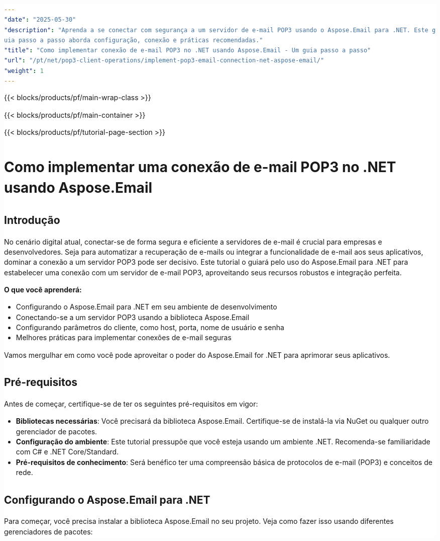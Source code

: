 ```yaml
---
"date": "2025-05-30"
"description": "Aprenda a se conectar com segurança a um servidor de e-mail POP3 usando o Aspose.Email para .NET. Este guia passo a passo aborda configuração, conexão e práticas recomendadas."
"title": "Como implementar conexão de e-mail POP3 no .NET usando Aspose.Email - Um guia passo a passo"
"url": "/pt/net/pop3-client-operations/implement-pop3-email-connection-net-aspose-email/"
"weight": 1
---
```


{{< blocks/products/pf/main-wrap-class >}}

{{< blocks/products/pf/main-container >}}

{{< blocks/products/pf/tutorial-page-section >}}
# Como implementar uma conexão de e-mail POP3 no .NET usando Aspose.Email

## Introdução

No cenário digital atual, conectar-se de forma segura e eficiente a servidores de e-mail é crucial para empresas e desenvolvedores. Seja para automatizar a recuperação de e-mails ou integrar a funcionalidade de e-mail aos seus aplicativos, dominar a conexão a um servidor POP3 pode ser decisivo. Este tutorial o guiará pelo uso do Aspose.Email para .NET para estabelecer uma conexão com um servidor de e-mail POP3, aproveitando seus recursos robustos e integração perfeita.

**O que você aprenderá:**
- Configurando o Aspose.Email para .NET em seu ambiente de desenvolvimento
- Conectando-se a um servidor POP3 usando a biblioteca Aspose.Email
- Configurando parâmetros do cliente, como host, porta, nome de usuário e senha
- Melhores práticas para implementar conexões de e-mail seguras

Vamos mergulhar em como você pode aproveitar o poder do Aspose.Email for .NET para aprimorar seus aplicativos.

## Pré-requisitos

Antes de começar, certifique-se de ter os seguintes pré-requisitos em vigor:

- **Bibliotecas necessárias**: Você precisará da biblioteca Aspose.Email. Certifique-se de instalá-la via NuGet ou qualquer outro gerenciador de pacotes.
- **Configuração do ambiente**: Este tutorial pressupõe que você esteja usando um ambiente .NET. Recomenda-se familiaridade com C# e .NET Core/Standard.
- **Pré-requisitos de conhecimento**: Será benéfico ter uma compreensão básica de protocolos de e-mail (POP3) e conceitos de rede.

## Configurando o Aspose.Email para .NET

Para começar, você precisa instalar a biblioteca Aspose.Email no seu projeto. Veja como fazer isso usando diferentes gerenciadores de pacotes:
